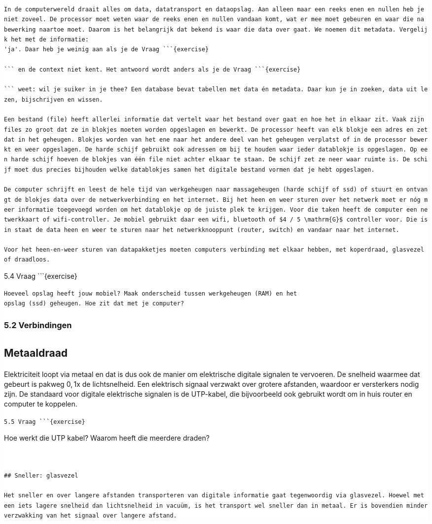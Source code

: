 ``` <br> Zoek enkele voorbeelden van digitale codes die op spullen, sites of drukwerk te vinden zijn. Welke soorten codes kun je terugvinden?
In de computerwereld draait alles om data, datatransport en dataopslag. Aan alleen maar een reeks enen en nullen heb je niet zoveel. De processor moet weten waar de reeks enen en nullen vandaan komt, wat er mee moet gebeuren en waar die na bewerking naartoe moet. Daarom is het belangrijk dat bekend is waar die data over gaat. We noemen dit metadata. Vergelijk het met de informatie:
'ja'. Daar heb je weinig aan als je de Vraag ```{exercise}

``` en de context niet kent. Het antwoord wordt anders als je de Vraag ```{exercise}

``` weet: wil je suiker in je thee? Een database bevat tabellen met data én metadata. Daar kun je in zoeken, data uit lezen, bijschrijven en wissen.

Een bestand (file) heeft allerlei informatie dat vertelt waar het bestand over gaat en hoe het in elkaar zit. Vaak zijn files zo groot dat ze in blokjes moeten worden opgeslagen en bewerkt. De processor heeft van elk blokje een adres en zet dat in het geheugen. Blokjes worden van het ene naar het andere deel van het geheugen verplatst of in de processor bewerkt en weer opgeslagen. De harde schijf gebruikt ook adressen om bij te houden waar ieder datablokje is opgeslagen. Op een harde schijf hoeven de blokjes van één file niet achter elkaar te staan. De schijf zet ze neer waar ruimte is. De schijf moet dus precies bijhouden welke datablokjes samen het digitale bestand vormen dat je hebt opgeslagen.

De computer schrijft en leest de hele tijd van werkgeheugen naar massageheugen (harde schijf of ssd) of stuurt en ontvangt de blokjes data over de netwerkverbinding en het internet. Bij het heen en weer sturen over het netwerk moet er nóg meer informatie toegevoegd worden om het datablokje op de juiste plek te krijgen. Voor die taken heeft de computer een netwerkkaart of wifi-controller. Je mobiel gebruikt daar een wifi, bluetooth of $4 / 5 \mathrm{G}$ controller voor. Die is in staat de data heen en weer te sturen naar het netwerkknooppunt (router, switch) en vandaar naar het internet.

Voor het heen-en-weer sturen van datapakketjes moeten computers verbinding met elkaar hebben, met koperdraad, glasvezel of draadloos.

```
5.4 Vraag ```{exercise}

```
Hoeveel opslag heeft jouw mobiel? Maak onderscheid tussen werkgeheugen (RAM) en het
opslag (ssd) geheugen. Hoe zit dat met je computer?
```


### 5.2 Verbindingen

## Metaaldraad

Elektriciteit loopt via metaal en dat is dus ook de manier om elektrische digitale signalen te vervoeren. De snelheid waarmee dat gebeurt is pakweg $0,1 \mathrm{x}$ de lichtsnelheid. Een elektrisch signaal verzwakt over grotere afstanden, waardoor er versterkers nodig zijn. De standaard voor digitale elektrische signalen is de UTP-kabel, die bijvoorbeeld ook gebruikt wordt om in huis router en computer te koppelen.

```
5.5 Vraag ```{exercise}

```
Hoe werkt die UTP kabel? Waarom heeft die meerdere draden?
```


## Sneller: glasvezel

Het sneller en over langere afstanden transporteren van digitale informatie gaat tegenwoordig via glasvezel. Hoewel met een iets lagere snelheid dan lichtsnelheid in vacuüm, is het transport wel sneller dan in metaal. Er is bovendien minder verzwakking van het signaal over langere afstand.

```